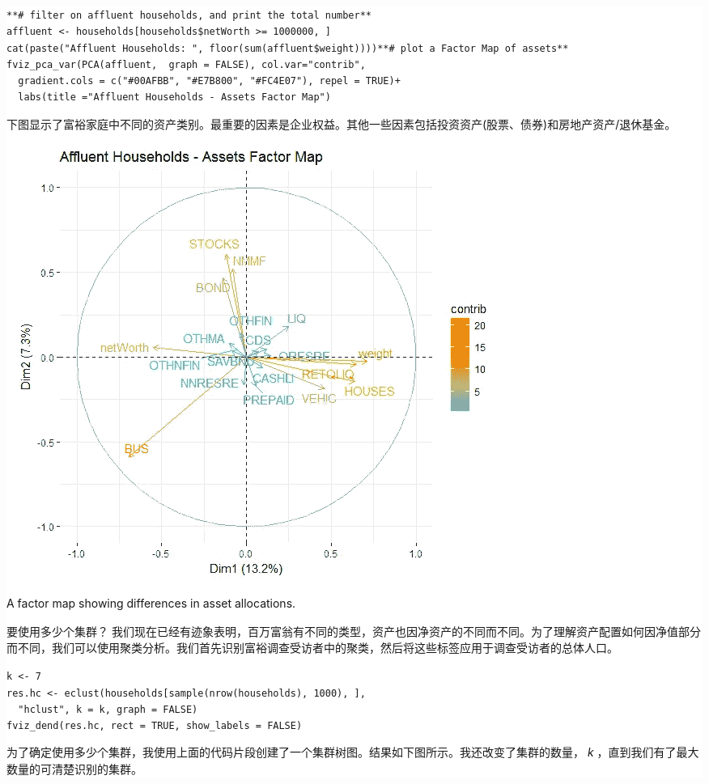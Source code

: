 ```
**# filter on affluent households, and print the total number**
affluent <- households[households$netWorth >= 1000000, ]
cat(paste("Affluent Households: ", floor(sum(affluent$weight))))**# plot a Factor Map of assets** 
fviz_pca_var(PCA(affluent,  graph = FALSE), col.var="contrib",    
  gradient.cols = c("#00AFBB", "#E7B800", "#FC4E07"), repel = TRUE)+
  labs(title ="Affluent Households - Assets Factor Map")
```

下图显示了富裕家庭中不同的资产类别。最重要的因素是企业权益。其他一些因素包括投资资产(股票、债券)和房地产资产/退休基金。

![](img/611ece7b70c713c756148fea6b22807e.png)

A factor map showing differences in asset allocations.

要使用多少个集群？
我们现在已经有迹象表明，百万富翁有不同的类型，资产也因净资产的不同而不同。为了理解资产配置如何因净值部分而不同，我们可以使用聚类分析。我们首先识别富裕调查受访者中的聚类，然后将这些标签应用于调查受访者的总体人口。

```
k <- 7
res.hc <- eclust(households[sample(nrow(households), 1000), ],
  "hclust", k = k, graph = FALSE) 
fviz_dend(res.hc, rect = TRUE, show_labels = FALSE)
```

为了确定使用多少个集群，我使用上面的代码片段创建了一个集群树图。结果如下图所示。我还改变了集群的数量， *k* ，直到我们有了最大数量的可清楚识别的集群。
